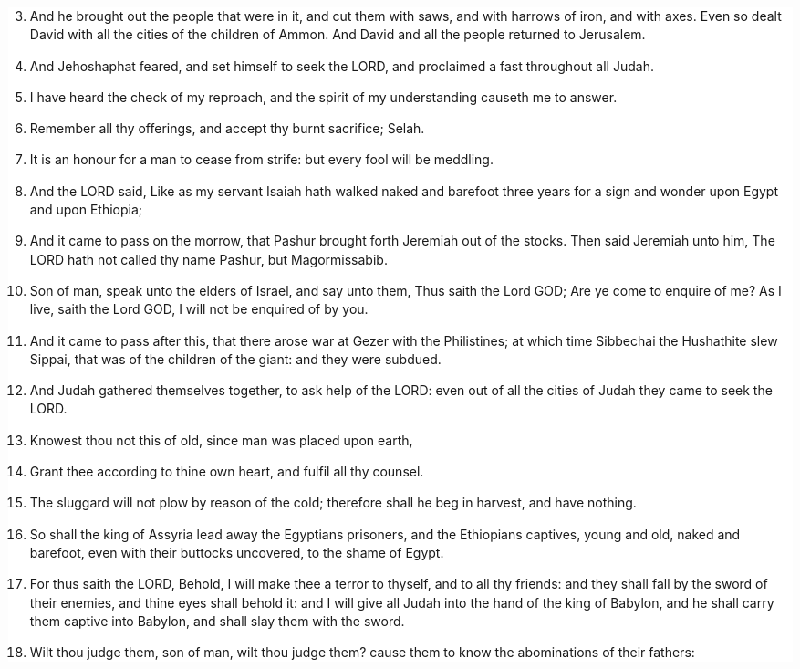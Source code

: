 3. And he brought out the people that were in it, and cut them with
saws, and with harrows of iron, and with axes. Even so dealt David
with all the cities of the children of Ammon. And David and all the
people returned to Jerusalem.

3. And Jehoshaphat feared, and set himself to seek the LORD, and
proclaimed a fast throughout all Judah.

3. I have heard the check of my reproach, and the spirit of my
understanding causeth me to answer.

3. Remember all thy offerings, and accept thy burnt sacrifice;
Selah.

3. It is an honour for a man to cease from strife: but every fool
will be meddling.

3. And the LORD said, Like as my servant Isaiah hath walked naked
and barefoot three years for a sign and wonder upon Egypt and upon
Ethiopia;

3. And it came to pass on the morrow, that Pashur brought forth
Jeremiah out of the stocks. Then said Jeremiah unto him, The LORD hath
not called thy name Pashur, but Magormissabib.

3. Son of man,
speak unto the elders of Israel, and say unto them, Thus saith the
Lord GOD; Are ye come to enquire of me? As I live, saith the Lord GOD,
I will not be enquired of by you.

4. And it came to pass after this, that there arose war at Gezer
with the Philistines; at which time Sibbechai the Hushathite slew
Sippai, that was of the children of the giant: and they were subdued.

4. And Judah gathered themselves together, to ask help of the LORD:
even out of all the cities of Judah they came to seek the LORD.

4. Knowest thou not this of old, since man was placed upon earth,

4. Grant thee according to thine own heart, and fulfil all thy
counsel.

4. The sluggard will not plow by reason of the cold; therefore shall
he beg in harvest, and have nothing.

4. So shall the king of Assyria lead away the Egyptians
prisoners, and the Ethiopians captives, young and old, naked and
barefoot, even with their buttocks uncovered, to the shame of Egypt.

4. For thus saith the LORD, Behold, I will make thee a terror to
thyself, and to all thy friends: and they shall fall by the sword of
their enemies, and thine eyes shall behold it: and I will give all
Judah into the hand of the king of Babylon, and he shall carry them
captive into Babylon, and shall slay them with the sword.

4. Wilt thou judge them, son of man, wilt thou judge them? cause
them to know the abominations of their fathers:
